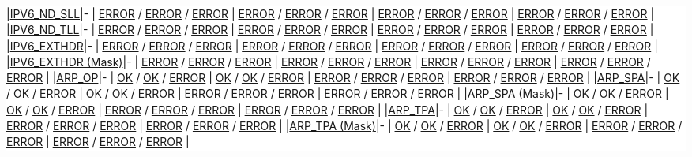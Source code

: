 |[IPV6_ND_SLL](https://github.com/osrg/ryu/tree/master/ryu/tests/switch/of13/match/32_IPV6_ND_SLL.json)|- | [ERROR](#fc9f9265d57e9b522bd518e081d06d22) / [ERROR](#fc9f9265d57e9b522bd518e081d06d22) / [ERROR](#fc9f9265d57e9b522bd518e081d06d22) | [ERROR](#fc9f9265d57e9b522bd518e081d06d22) / [ERROR](#fc9f9265d57e9b522bd518e081d06d22) / [ERROR](#fc9f9265d57e9b522bd518e081d06d22) | [ERROR](#fc9f9265d57e9b522bd518e081d06d22) / [ERROR](#fc9f9265d57e9b522bd518e081d06d22) / [ERROR](#fc9f9265d57e9b522bd518e081d06d22) | [ERROR](#fc9f9265d57e9b522bd518e081d06d22) / [ERROR](#fc9f9265d57e9b522bd518e081d06d22) / [ERROR](#fc9f9265d57e9b522bd518e081d06d22) |
|[IPV6_ND_TLL](https://github.com/osrg/ryu/tree/master/ryu/tests/switch/of13/match/33_IPV6_ND_TLL.json)|- | [ERROR](#63ed426f526cc8a7423992e29b8f7e94) / [ERROR](#63ed426f526cc8a7423992e29b8f7e94) / [ERROR](#63ed426f526cc8a7423992e29b8f7e94) | [ERROR](#63ed426f526cc8a7423992e29b8f7e94) / [ERROR](#63ed426f526cc8a7423992e29b8f7e94) / [ERROR](#63ed426f526cc8a7423992e29b8f7e94) | [ERROR](#63ed426f526cc8a7423992e29b8f7e94) / [ERROR](#63ed426f526cc8a7423992e29b8f7e94) / [ERROR](#63ed426f526cc8a7423992e29b8f7e94) | [ERROR](#63ed426f526cc8a7423992e29b8f7e94) / [ERROR](#63ed426f526cc8a7423992e29b8f7e94) / [ERROR](#63ed426f526cc8a7423992e29b8f7e94) |
|[IPV6_EXTHDR](https://github.com/osrg/ryu/tree/master/ryu/tests/switch/of13/match/39_IPV6_EXTHDR.json)|- | [ERROR](#9ccda48c1d58edb983f32ff8b3eb1407) / [ERROR](#9ccda48c1d58edb983f32ff8b3eb1407) / [ERROR](#9ccda48c1d58edb983f32ff8b3eb1407) | [ERROR](#9ccda48c1d58edb983f32ff8b3eb1407) / [ERROR](#9ccda48c1d58edb983f32ff8b3eb1407) / [ERROR](#9ccda48c1d58edb983f32ff8b3eb1407) | [ERROR](#9ccda48c1d58edb983f32ff8b3eb1407) / [ERROR](#9ccda48c1d58edb983f32ff8b3eb1407) / [ERROR](#9ccda48c1d58edb983f32ff8b3eb1407) | [ERROR](#9ccda48c1d58edb983f32ff8b3eb1407) / [ERROR](#9ccda48c1d58edb983f32ff8b3eb1407) / [ERROR](#9ccda48c1d58edb983f32ff8b3eb1407) |
|[IPV6_EXTHDR (Mask)](https://github.com/osrg/ryu/tree/master/ryu/tests/switch/of13/match/39_IPV6_EXTHDR_Mask.json)|- | [ERROR](#8b620e80dc70eee35980ad992628cbb5) / [ERROR](#8b620e80dc70eee35980ad992628cbb5) / [ERROR](#8b620e80dc70eee35980ad992628cbb5) | [ERROR](#8b620e80dc70eee35980ad992628cbb5) / [ERROR](#8b620e80dc70eee35980ad992628cbb5) / [ERROR](#8b620e80dc70eee35980ad992628cbb5) | [ERROR](#8b620e80dc70eee35980ad992628cbb5) / [ERROR](#8b620e80dc70eee35980ad992628cbb5) / [ERROR](#8b620e80dc70eee35980ad992628cbb5) | [ERROR](#8b620e80dc70eee35980ad992628cbb5) / [ERROR](#8b620e80dc70eee35980ad992628cbb5) / [ERROR](#8b620e80dc70eee35980ad992628cbb5) |
|[ARP_OP](https://github.com/osrg/ryu/tree/master/ryu/tests/switch/of13/match/21_ARP_OP.json)|- | [OK](#e61b10fa7ca2060cec165bcfacdd8d20) / [OK](#e61b10fa7ca2060cec165bcfacdd8d20) / [ERROR](#e61b10fa7ca2060cec165bcfacdd8d20) | [OK](#e61b10fa7ca2060cec165bcfacdd8d20) / [OK](#e61b10fa7ca2060cec165bcfacdd8d20) / [ERROR](#e61b10fa7ca2060cec165bcfacdd8d20) | [ERROR](#e61b10fa7ca2060cec165bcfacdd8d20) / [ERROR](#e61b10fa7ca2060cec165bcfacdd8d20) / [ERROR](#e61b10fa7ca2060cec165bcfacdd8d20) | [ERROR](#e61b10fa7ca2060cec165bcfacdd8d20) / [ERROR](#e61b10fa7ca2060cec165bcfacdd8d20) / [ERROR](#e61b10fa7ca2060cec165bcfacdd8d20) |
|[ARP_SPA](https://github.com/osrg/ryu/tree/master/ryu/tests/switch/of13/match/22_ARP_SPA.json)|- | [OK](#95068212105324c776bc77ccc84937cf) / [OK](#95068212105324c776bc77ccc84937cf) / [ERROR](#95068212105324c776bc77ccc84937cf) | [OK](#95068212105324c776bc77ccc84937cf) / [OK](#95068212105324c776bc77ccc84937cf) / [ERROR](#95068212105324c776bc77ccc84937cf) | [ERROR](#95068212105324c776bc77ccc84937cf) / [ERROR](#95068212105324c776bc77ccc84937cf) / [ERROR](#95068212105324c776bc77ccc84937cf) | [ERROR](#95068212105324c776bc77ccc84937cf) / [ERROR](#95068212105324c776bc77ccc84937cf) / [ERROR](#95068212105324c776bc77ccc84937cf) |
|[ARP_SPA (Mask)](https://github.com/osrg/ryu/tree/master/ryu/tests/switch/of13/match/22_ARP_SPA_Mask.json)|- | [OK](#8b423ccb4a215a657c4b18d7087c3e9b) / [OK](#8b423ccb4a215a657c4b18d7087c3e9b) / [ERROR](#8b423ccb4a215a657c4b18d7087c3e9b) | [OK](#8b423ccb4a215a657c4b18d7087c3e9b) / [OK](#8b423ccb4a215a657c4b18d7087c3e9b) / [ERROR](#8b423ccb4a215a657c4b18d7087c3e9b) | [ERROR](#8b423ccb4a215a657c4b18d7087c3e9b) / [ERROR](#8b423ccb4a215a657c4b18d7087c3e9b) / [ERROR](#8b423ccb4a215a657c4b18d7087c3e9b) | [ERROR](#8b423ccb4a215a657c4b18d7087c3e9b) / [ERROR](#8b423ccb4a215a657c4b18d7087c3e9b) / [ERROR](#8b423ccb4a215a657c4b18d7087c3e9b) |
|[ARP_TPA](https://github.com/osrg/ryu/tree/master/ryu/tests/switch/of13/match/23_ARP_TPA.json)|- | [OK](#c41fa0016ba511a7001612efd1aaa4b9) / [OK](#c41fa0016ba511a7001612efd1aaa4b9) / [ERROR](#c41fa0016ba511a7001612efd1aaa4b9) | [OK](#c41fa0016ba511a7001612efd1aaa4b9) / [OK](#c41fa0016ba511a7001612efd1aaa4b9) / [ERROR](#c41fa0016ba511a7001612efd1aaa4b9) | [ERROR](#c41fa0016ba511a7001612efd1aaa4b9) / [ERROR](#c41fa0016ba511a7001612efd1aaa4b9) / [ERROR](#c41fa0016ba511a7001612efd1aaa4b9) | [ERROR](#c41fa0016ba511a7001612efd1aaa4b9) / [ERROR](#c41fa0016ba511a7001612efd1aaa4b9) / [ERROR](#c41fa0016ba511a7001612efd1aaa4b9) |
|[ARP_TPA (Mask)](https://github.com/osrg/ryu/tree/master/ryu/tests/switch/of13/match/23_ARP_TPA_Mask.json)|- | [OK](#3ce87300b15914cf0b0b21f7852a241d) / [OK](#3ce87300b15914cf0b0b21f7852a241d) / [ERROR](#3ce87300b15914cf0b0b21f7852a241d) | [OK](#3ce87300b15914cf0b0b21f7852a241d) / [OK](#3ce87300b15914cf0b0b21f7852a241d) / [ERROR](#3ce87300b15914cf0b0b21f7852a241d) | [ERROR](#3ce87300b15914cf0b0b21f7852a241d) / [ERROR](#3ce87300b15914cf0b0b21f7852a241d) / [ERROR](#3ce87300b15914cf0b0b21f7852a241d) | [ERROR](#3ce87300b15914cf0b0b21f7852a241d) / [ERROR](#3ce87300b15914cf0b0b21f7852a241d) / [ERROR](#3ce87300b15914cf0b0b21f7852a241d) |
